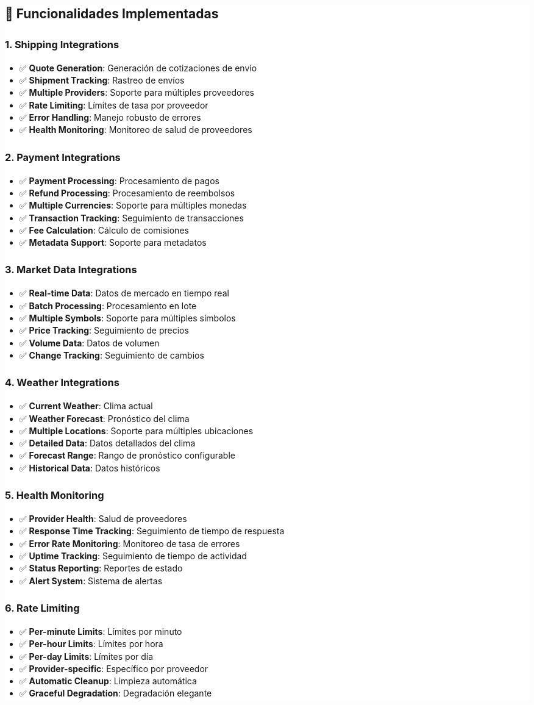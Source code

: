## 🔧 Funcionalidades Implementadas

### 1. **Shipping Integrations**
- ✅ **Quote Generation**: Generación de cotizaciones de envío
- ✅ **Shipment Tracking**: Rastreo de envíos
- ✅ **Multiple Providers**: Soporte para múltiples proveedores
- ✅ **Rate Limiting**: Límites de tasa por proveedor
- ✅ **Error Handling**: Manejo robusto de errores
- ✅ **Health Monitoring**: Monitoreo de salud de proveedores

### 2. **Payment Integrations**
- ✅ **Payment Processing**: Procesamiento de pagos
- ✅ **Refund Processing**: Procesamiento de reembolsos
- ✅ **Multiple Currencies**: Soporte para múltiples monedas
- ✅ **Transaction Tracking**: Seguimiento de transacciones
- ✅ **Fee Calculation**: Cálculo de comisiones
- ✅ **Metadata Support**: Soporte para metadatos

### 3. **Market Data Integrations**
- ✅ **Real-time Data**: Datos de mercado en tiempo real
- ✅ **Batch Processing**: Procesamiento en lote
- ✅ **Multiple Symbols**: Soporte para múltiples símbolos
- ✅ **Price Tracking**: Seguimiento de precios
- ✅ **Volume Data**: Datos de volumen
- ✅ **Change Tracking**: Seguimiento de cambios

### 4. **Weather Integrations**
- ✅ **Current Weather**: Clima actual
- ✅ **Weather Forecast**: Pronóstico del clima
- ✅ **Multiple Locations**: Soporte para múltiples ubicaciones
- ✅ **Detailed Data**: Datos detallados del clima
- ✅ **Forecast Range**: Rango de pronóstico configurable
- ✅ **Historical Data**: Datos históricos

### 5. **Health Monitoring**
- ✅ **Provider Health**: Salud de proveedores
- ✅ **Response Time Tracking**: Seguimiento de tiempo de respuesta
- ✅ **Error Rate Monitoring**: Monitoreo de tasa de errores
- ✅ **Uptime Tracking**: Seguimiento de tiempo de actividad
- ✅ **Status Reporting**: Reportes de estado
- ✅ **Alert System**: Sistema de alertas

### 6. **Rate Limiting**
- ✅ **Per-minute Limits**: Límites por minuto
- ✅ **Per-hour Limits**: Límites por hora
- ✅ **Per-day Limits**: Límites por día
- ✅ **Provider-specific**: Específico por proveedor
- ✅ **Automatic Cleanup**: Limpieza automática
- ✅ **Graceful Degradation**: Degradación elegante
